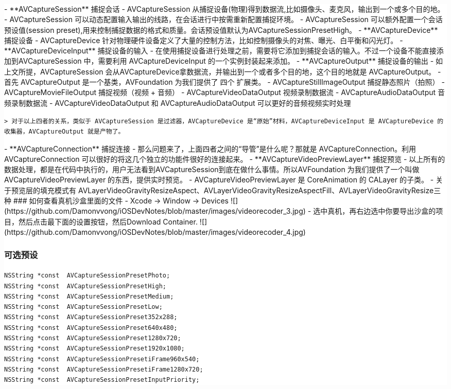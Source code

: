 <a name="AVCaptureSession"/> 
 - **AVCaptureSession** 捕捉会话
    - AVCaptureSession 从捕捉设备(物理)得到数据流,比如摄像头、麦克风，输出到一个或多个目的地。
    - AVCaptureSession 可以动态配置输入输出的线路，在会话进行中按需重新配置捕捉环境。
    - AVCaptureSession 可以额外配置一个会话预设值(session preset),用来控制捕捉数据的格式和质量。会话预设值默认为AVCaptureSessionPresetHigh。

<a name="AVCaptureDevice"/> 
- **AVCaptureDevice** 捕捉设备
    - AVCaptureDevice 针对物理硬件设备定义了大量的控制方法，比如控制摄像头的对焦、曝光、白平衡和闪光灯。

<a name="AVCaptureDeviceInput"/> 
- **AVCaptureDeviceInput** 捕捉设备的输入
    - 在使用捕捉设备进行处理之前，需要将它添加到捕捉会话的输入。不过一个设备不能直接添加到AVCaptureSession 中，需要利用 AVCaptureDeviceInput 的一个实例封装起来添加。

<a name="AVCaptureOutput"/> 
- **AVCaptureOutput** 捕捉设备的输出
    - 如上文所提，AVCaptureSession 会从AVCaptureDevice拿数据流，并输出到一个或者多个目的地，这个目的地就是 AVCaptureOutput。
    - 首先 AVCaptureOutput 是一个基类，AVFoundation 为我们提供了 四个 扩展类。
        - AVCaptureStillImageOutput 捕捉静态照片（拍照）
        - AVCaptureMovieFileOutput 捕捉视频（视频 + 音频）
        - AVCaptureVideoDataOutput 视频录制数据流
	   - AVCaptureAudioDataOutput 音频录制数据流
    - AVCaptureVideoDataOutput 和 AVCaptureAudioDataOutput 可以更好的音频视频实时处理

    > 对于以上四者的关系，类似于 AVCaptureSession 是过滤器，AVCaptureDevice 是“原始”材料，AVCaptureDeviceInput 是 AVCaptureDevice 的收集器，AVCaptureOutput 就是产物了。

<a name="AVCaptureConnection"/> 
- **AVCaptureConnection** 捕捉连接
    -  那么问题来了，上面四者之间的“导管”是什么呢？那就是 AVCaptureConnection。利用AVCaptureConnection 可以很好的将这几个独立的功能件很好的连接起来。
<a name="AVCaptureVideoPreviewLayer"/> 
- **AVCaptureVideoPreviewLayer** 捕捉预览
    - 以上所有的数据处理，都是在代码中执行的，用户无法看到AVCaptureSession到底在做什么事情。所以AVFoundation 为我们提供了一个叫做 AVCaptureVideoPreviewLayer 的东西，提供实时预览。
    - AVCaptureVideoPreviewLayer 是 CoreAnimation 的 CALayer 的子类。
    - 关于预览层的填充模式有 AVLayerVideoGravityResizeAspect、AVLayerVideoGravityResizeAspectFill、AVLayerVideoGravityResize三种

<a name="SandBox"/> 
### 如何查看真机沙盒里面的文件 
- Xcode -> Window -> Devices
![](https://github.com/Damonvvong/iOSDevNotes/blob/master/images/videorecoder_3.jpg)
- 选中真机，再右边选中你要导出沙盒的项目，然后点击最下面的设置按钮，然后Download Container.
![](https://github.com/Damonvvong/iOSDevNotes/blob/master/images/videorecoder_4.jpg)

<a name="SessionPreset"/> 

### 可选预设
```objc
NSString *const  AVCaptureSessionPresetPhoto;
NSString *const  AVCaptureSessionPresetHigh;
NSString *const  AVCaptureSessionPresetMedium;
NSString *const  AVCaptureSessionPresetLow;
NSString *const  AVCaptureSessionPreset352x288;
NSString *const  AVCaptureSessionPreset640x480;
NSString *const  AVCaptureSessionPreset1280x720;
NSString *const  AVCaptureSessionPreset1920x1080;
NSString *const  AVCaptureSessionPresetiFrame960x540;
NSString *const  AVCaptureSessionPresetiFrame1280x720;
NSString *const  AVCaptureSessionPresetInputPriority;
```


